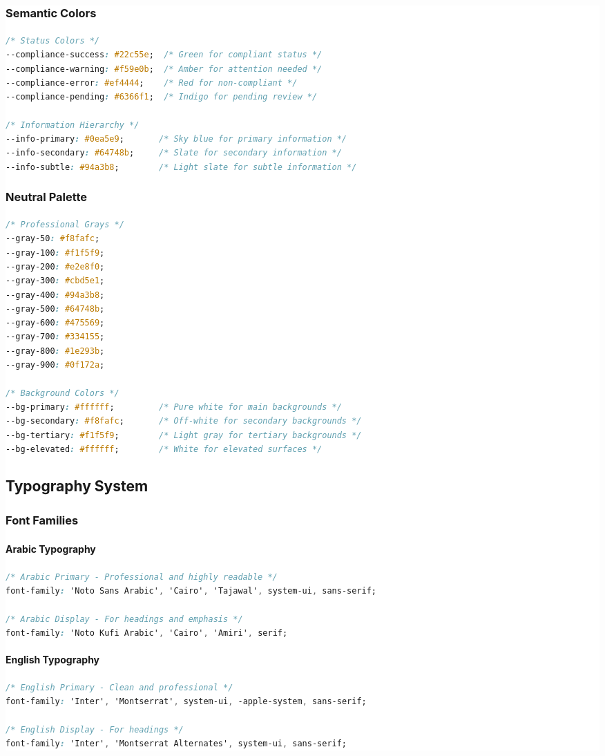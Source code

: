 ### Semantic Colors
```css
/* Status Colors */
--compliance-success: #22c55e;  /* Green for compliant status */
--compliance-warning: #f59e0b;  /* Amber for attention needed */
--compliance-error: #ef4444;    /* Red for non-compliant */
--compliance-pending: #6366f1;  /* Indigo for pending review */

/* Information Hierarchy */
--info-primary: #0ea5e9;       /* Sky blue for primary information */
--info-secondary: #64748b;     /* Slate for secondary information */
--info-subtle: #94a3b8;        /* Light slate for subtle information */
```

### Neutral Palette
```css
/* Professional Grays */
--gray-50: #f8fafc;
--gray-100: #f1f5f9;
--gray-200: #e2e8f0;
--gray-300: #cbd5e1;
--gray-400: #94a3b8;
--gray-500: #64748b;
--gray-600: #475569;
--gray-700: #334155;
--gray-800: #1e293b;
--gray-900: #0f172a;

/* Background Colors */
--bg-primary: #ffffff;         /* Pure white for main backgrounds */
--bg-secondary: #f8fafc;       /* Off-white for secondary backgrounds */
--bg-tertiary: #f1f5f9;        /* Light gray for tertiary backgrounds */
--bg-elevated: #ffffff;        /* White for elevated surfaces */
```

## Typography System

### Font Families

#### Arabic Typography
```css
/* Arabic Primary - Professional and highly readable */
font-family: 'Noto Sans Arabic', 'Cairo', 'Tajawal', system-ui, sans-serif;

/* Arabic Display - For headings and emphasis */
font-family: 'Noto Kufi Arabic', 'Cairo', 'Amiri', serif;
```

#### English Typography
```css
/* English Primary - Clean and professional */
font-family: 'Inter', 'Montserrat', system-ui, -apple-system, sans-serif;

/* English Display - For headings */
font-family: 'Inter', 'Montserrat Alternates', system-ui, sans-serif;
```
